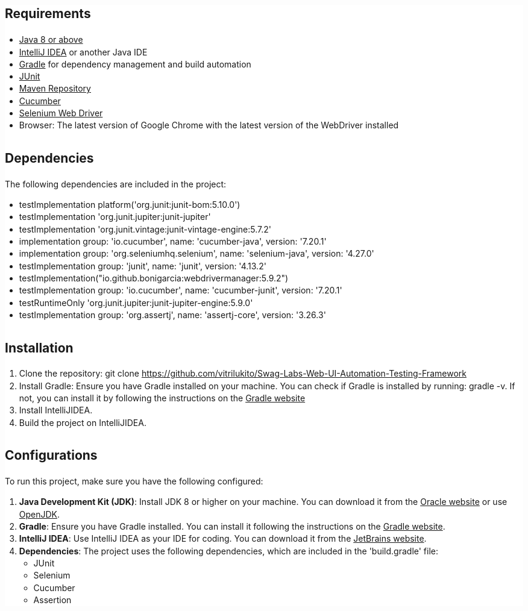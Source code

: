 ## Requirements

- [Java 8 or above](https://www.oracle.com/java/technologies/javaese-downloads.html)
- [IntelliJ IDEA](https://www.jetbrains.com/idea) or another Java IDE
- [Gradle](https://www.gradle.org/install/) for dependency management and build automation
- [JUnit](https://junit.org/junit5/)
- [Maven Repository](https://mvnrepository.com)
- [Cucumber](https:cucumber.io)
- [Selenium Web Driver](https://www.selenium.dev/documentation/webdriver/)
- Browser: The latest version of Google Chrome with the latest version of the WebDriver installed

## Dependencies

The following dependencies are included in the project:

- testImplementation platform('org.junit:junit-bom:5.10.0')
- testImplementation 'org.junit.jupiter:junit-jupiter'
- testImplementation 'org.junit.vintage:junit-vintage-engine:5.7.2'
- implementation group: 'io.cucumber', name: 'cucumber-java', version: '7.20.1'
- implementation group: 'org.seleniumhq.selenium', name: 'selenium-java', version: '4.27.0'
- testImplementation group: 'junit', name: 'junit', version: '4.13.2'
- testImplementation("io.github.bonigarcia:webdrivermanager:5.9.2")
- testImplementation group: 'io.cucumber', name: 'cucumber-junit', version: '7.20.1'
- testRuntimeOnly 'org.junit.jupiter:junit-jupiter-engine:5.9.0'
- testImplementation group: 'org.assertj', name: 'assertj-core', version: '3.26.3'

## Installation

1. Clone the repository:
   git clone https://github.com/vitrilukito/Swag-Labs-Web-UI-Automation-Testing-Framework
2. Install Gradle:
   Ensure you have Gradle installed on your machine. You can check if Gradle is installed by running: gradle -v. If not, you can install it by following the instructions on the [Gradle website](https://gradle.org/)
3. Install IntelliJIDEA.
4. Build the project on IntelliJIDEA.

## Configurations

To run this project, make sure you have the following configured:
1. **Java Development Kit (JDK)**: Install JDK 8 or higher on your machine. You can download it from the [Oracle website](https://www.oracle.com/java/technologies/javase-jdk8-downloads.html) or use [OpenJDK](https://www.openjdk.java.net/install/).
2. **Gradle**: Ensure you have Gradle installed. You can install it following the instructions on the [Gradle website](https://gradle.org/install/).
3. **IntelliJ IDEA**: Use IntelliJ IDEA as your IDE for coding. You can download it from the [JetBrains website](https://jetbrains.com/idea/download/).
4. **Dependencies**: The project uses the following dependencies, which are included in the 'build.gradle' file:
   - JUnit
   - Selenium
   - Cucumber
   - Assertion 
  